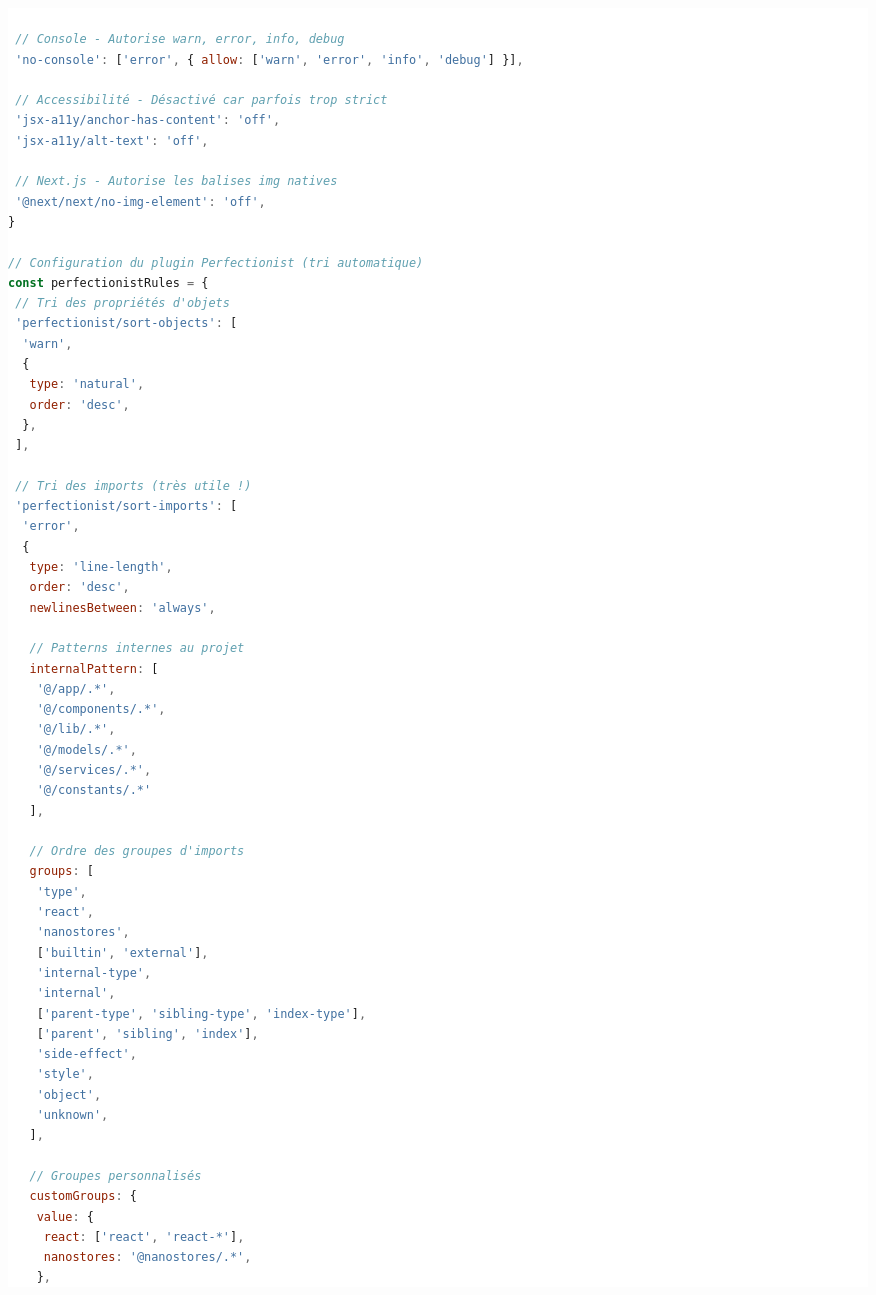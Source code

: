 ```javascript
 
 // Console - Autorise warn, error, info, debug
 'no-console': ['error', { allow: ['warn', 'error', 'info', 'debug'] }],
 
 // Accessibilité - Désactivé car parfois trop strict
 'jsx-a11y/anchor-has-content': 'off',
 'jsx-a11y/alt-text': 'off',
 
 // Next.js - Autorise les balises img natives
 '@next/next/no-img-element': 'off',
}

// Configuration du plugin Perfectionist (tri automatique)
const perfectionistRules = {
 // Tri des propriétés d'objets
 'perfectionist/sort-objects': [
  'warn',
  {
   type: 'natural',
   order: 'desc',
  },
 ],
 
 // Tri des imports (très utile !)
 'perfectionist/sort-imports': [
  'error',
  {
   type: 'line-length',
   order: 'desc',
   newlinesBetween: 'always',
   
   // Patterns internes au projet
   internalPattern: [
    '@/app/.*', 
    '@/components/.*', 
    '@/lib/.*', 
    '@/models/.*', 
    '@/services/.*', 
    '@/constants/.*'
   ],
   
   // Ordre des groupes d'imports
   groups: [
    'type',
    'react',
    'nanostores',
    ['builtin', 'external'],
    'internal-type',
    'internal',
    ['parent-type', 'sibling-type', 'index-type'],
    ['parent', 'sibling', 'index'],
    'side-effect',
    'style',
    'object',
    'unknown',
   ],
   
   // Groupes personnalisés
   customGroups: {
    value: {
     react: ['react', 'react-*'],
     nanostores: '@nanostores/.*',
    },
```